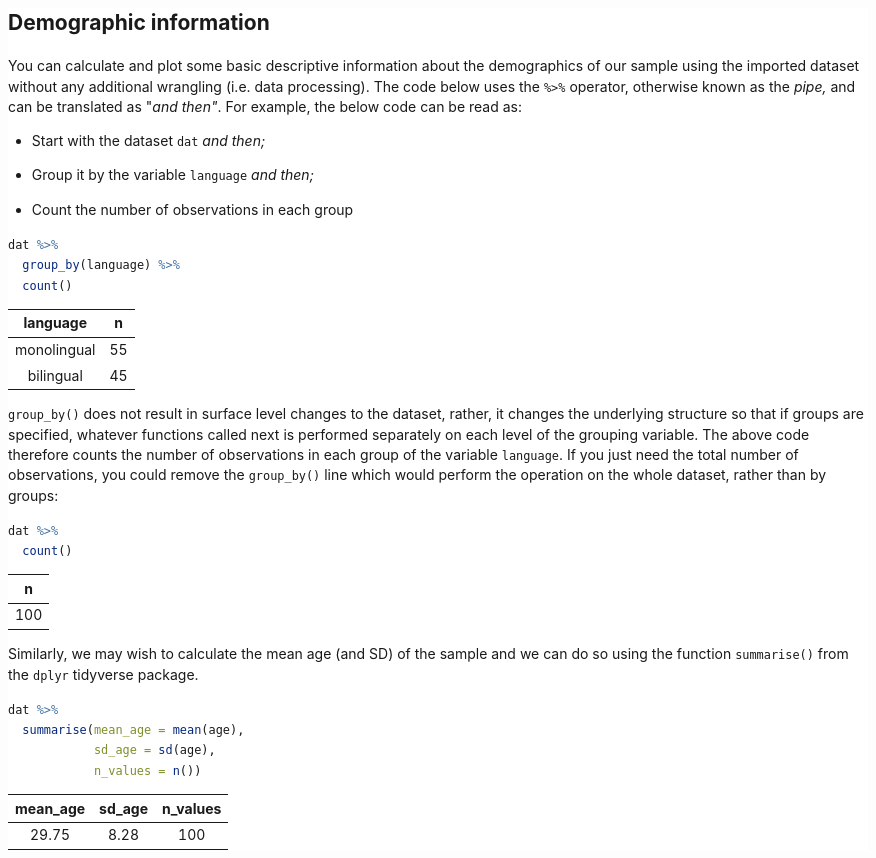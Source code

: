 ## Demographic information

You can calculate and plot some basic descriptive information about the demographics of our sample using the imported dataset without any additional wrangling (i.e. data processing). The code below uses the `%>%` operator, otherwise known as the *pipe,* and can be translated as "*and then"*. For example, the below code can be read as:

-   Start with the dataset `dat` *and then;*

-   Group it by the variable `language` *and then;*

-   Count the number of observations in each group


```r
dat %>%
  group_by(language) %>%
  count()
```


|  language   | n  |
|:-----------:|:--:|
| monolingual | 55 |
|  bilingual  | 45 |


`group_by()` does not result in surface level changes to the dataset, rather, it changes the underlying structure so that if groups are specified, whatever functions called next is performed separately on each level of the grouping variable. The above code therefore counts the number of observations in each group of the variable `language`. If you just need the total number of observations, you could remove the `group_by()` line which would perform the operation on the whole dataset, rather than by groups:


```r
dat %>%
  count()
```


|  n  |
|:---:|
| 100 |

Similarly, we may wish to calculate the mean age (and SD) of the sample and we can do so using the function `summarise()` from the `dplyr` tidyverse package.


```r
dat %>%
  summarise(mean_age = mean(age),
            sd_age = sd(age),
            n_values = n())
```


| mean_age | sd_age | n_values |
|:--------:|:------:|:--------:|
|  29.75   |  8.28  |   100    |
